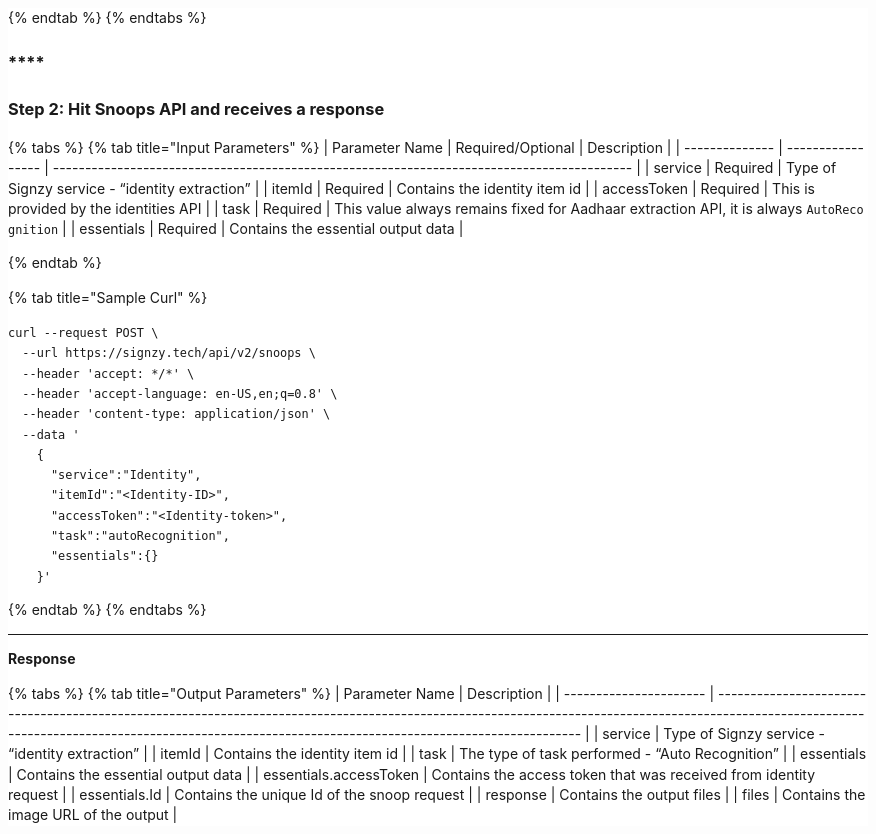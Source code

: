 
{% endtab %}
{% endtabs %}

### ****

### **Step 2:** Hit Snoops API and receives a response

{% tabs %}
{% tab title="Input Parameters" %}
| Parameter Name | Required/Optional | Description                                                                                |
| -------------- | ----------------- | ------------------------------------------------------------------------------------------ |
| service        | Required          | Type of Signzy service - “identity extraction”                                             |
| itemId         | Required          | Contains the identity item id                                                              |
| accessToken    | Required          | This is provided by the identities API                                                     |
| task           | Required          | This value always remains fixed for Aadhaar extraction API, it is always `AutoRecognition` |
| essentials     | Required          | Contains the essential output data                                                         |


{% endtab %}

{% tab title="Sample Curl" %}
```
curl --request POST \
  --url https://signzy.tech/api/v2/snoops \
  --header 'accept: */*' \
  --header 'accept-language: en-US,en;q=0.8' \
  --header 'content-type: application/json' \
  --data '
    {
      "service":"Identity",
      "itemId":"<Identity-ID>",
      "accessToken":"<Identity-token>",
      "task":"autoRecognition",
      "essentials":{}
    }'
```


{% endtab %}
{% endtabs %}

****

**Response**

{% tabs %}
{% tab title="Output Parameters" %}
| Parameter Name         | Description                                                                                                                                                                                                                                           |
| ---------------------- | ----------------------------------------------------------------------------------------------------------------------------------------------------------------------------------------------------------------------------------------------------- |
| service                | Type of Signzy service - “identity extraction”                                                                                                                                                                                                        |
| itemId                 | Contains the identity item id                                                                                                                                                                                                                         |
| task                   | The type of task performed - “Auto Recognition”                                                                                                                                                                                                       |
| essentials             | Contains the essential output data                                                                                                                                                                                                                    |
| essentials.accessToken | Contains the access token that was received from identity request                                                                                                                                                                                     |
| essentials.Id          | Contains the unique Id of the snoop request                                                                                                                                                                                                           |
| response               | Contains the output files                                                                                                                                                                                                                             |
| files                  | Contains the image URL of the output                                                                                                                                                                                                                  |